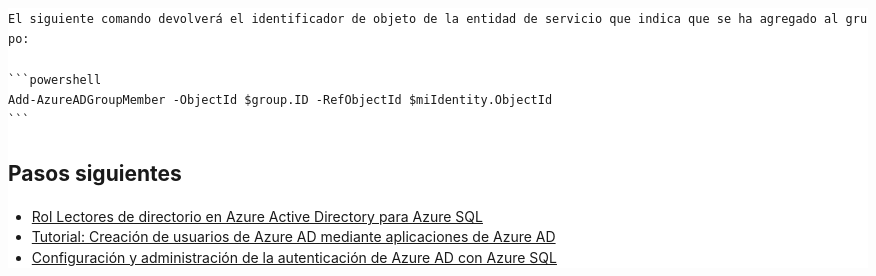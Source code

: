     El siguiente comando devolverá el identificador de objeto de la entidad de servicio que indica que se ha agregado al grupo:

    ```powershell
    Add-AzureADGroupMember -ObjectId $group.ID -RefObjectId $miIdentity.ObjectId
    ```

## <a name="next-steps"></a>Pasos siguientes

- [Rol Lectores de directorio en Azure Active Directory para Azure SQL](authentication-aad-directory-readers-role.md)
- [Tutorial: Creación de usuarios de Azure AD mediante aplicaciones de Azure AD](authentication-aad-service-principal-tutorial.md)
- [Configuración y administración de la autenticación de Azure AD con Azure SQL](authentication-aad-configure.md)